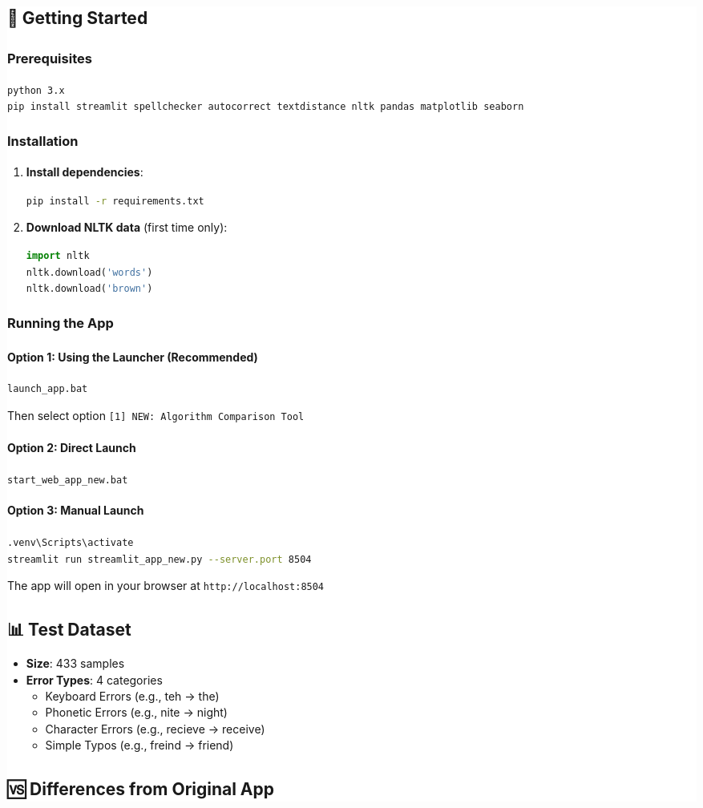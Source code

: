 ## 🚀 Getting Started

### Prerequisites
```bash
python 3.x
pip install streamlit spellchecker autocorrect textdistance nltk pandas matplotlib seaborn
```

### Installation

1. **Install dependencies**:
   ```bash
   pip install -r requirements.txt
   ```

2. **Download NLTK data** (first time only):
   ```python
   import nltk
   nltk.download('words')
   nltk.download('brown')
   ```

### Running the App

#### Option 1: Using the Launcher (Recommended)
```bash
launch_app.bat
```
Then select option `[1] NEW: Algorithm Comparison Tool`

#### Option 2: Direct Launch
```bash
start_web_app_new.bat
```

#### Option 3: Manual Launch
```bash
.venv\Scripts\activate
streamlit run streamlit_app_new.py --server.port 8504
```

The app will open in your browser at `http://localhost:8504`

## 📊 Test Dataset

- **Size**: 433 samples
- **Error Types**: 4 categories
  - Keyboard Errors (e.g., teh → the)
  - Phonetic Errors (e.g., nite → night)
  - Character Errors (e.g., recieve → receive)
  - Simple Typos (e.g., freind → friend)

## 🆚 Differences from Original App
